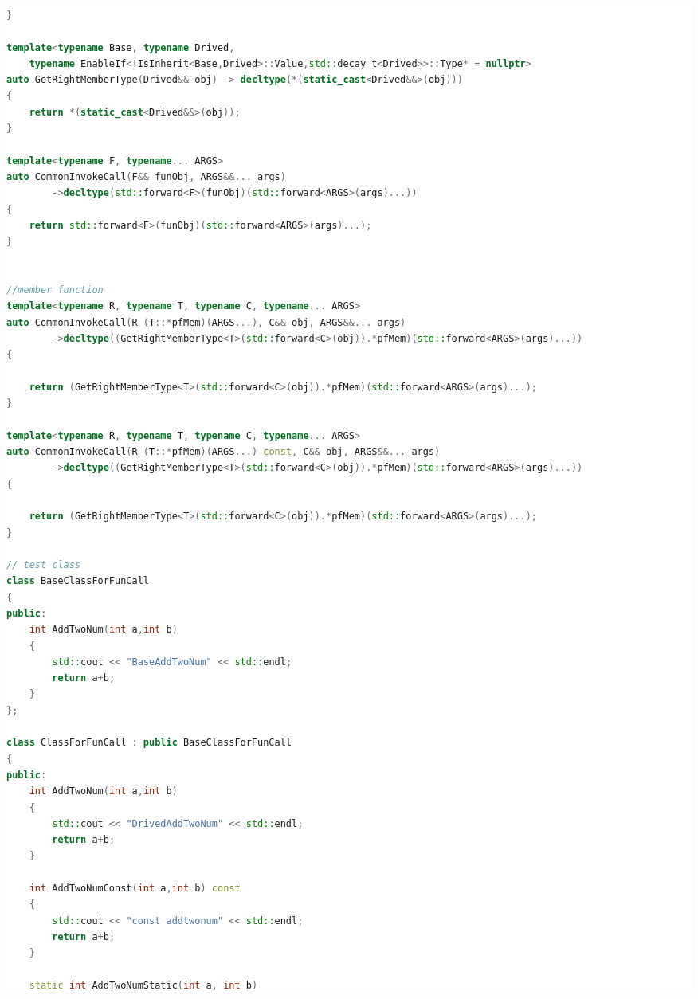 ```cpp
}

template<typename Base, typename Drived,
    typename EnableIf<!IsInherit<Base,Drived>::Value,std::decay_t<Drived>>::Type* = nullptr>
auto GetRightMemberType(Drived&& obj) -> decltype(*(static_cast<Drived&&>(obj)))
{
    return *(static_cast<Drived&&>(obj));
}

template<typename F, typename... ARGS>
auto CommonInvokeCall(F&& funObj, ARGS&&... args)
        ->decltype(std::forward<F>(funObj)(std::forward<ARGS>(args)...))
{
    return std::forward<F>(funObj)(std::forward<ARGS>(args)...);
}


//member function
template<typename R, typename T, typename C, typename... ARGS>
auto CommonInvokeCall(R (T::*pfMem)(ARGS...), C&& obj, ARGS&&... args)
        ->decltype((GetRightMemberType<T>(std::forward<C>(obj)).*pfMem)(std::forward<ARGS>(args)...))
{

    return (GetRightMemberType<T>(std::forward<C>(obj)).*pfMem)(std::forward<ARGS>(args)...);
}

template<typename R, typename T, typename C, typename... ARGS>
auto CommonInvokeCall(R (T::*pfMem)(ARGS...) const, C&& obj, ARGS&&... args)
        ->decltype((GetRightMemberType<T>(std::forward<C>(obj)).*pfMem)(std::forward<ARGS>(args)...))
{

    return (GetRightMemberType<T>(std::forward<C>(obj)).*pfMem)(std::forward<ARGS>(args)...);
}

// test class
class BaseClassForFunCall
{
public:
    int AddTwoNum(int a,int b) 
    {
        std::cout << "BaseAddTwoNum" << std::endl;
        return a+b;
    }
};

class ClassForFunCall : public BaseClassForFunCall
{
public:
    int AddTwoNum(int a,int b) 
    {
        std::cout << "DrivedAddTwoNum" << std::endl;
        return a+b;
    }

    int AddTwoNumConst(int a,int b) const
    {
        std::cout << "const addtwonum" << std::endl;
        return a+b;
    }

    static int AddTwoNumStatic(int a, int b)
```